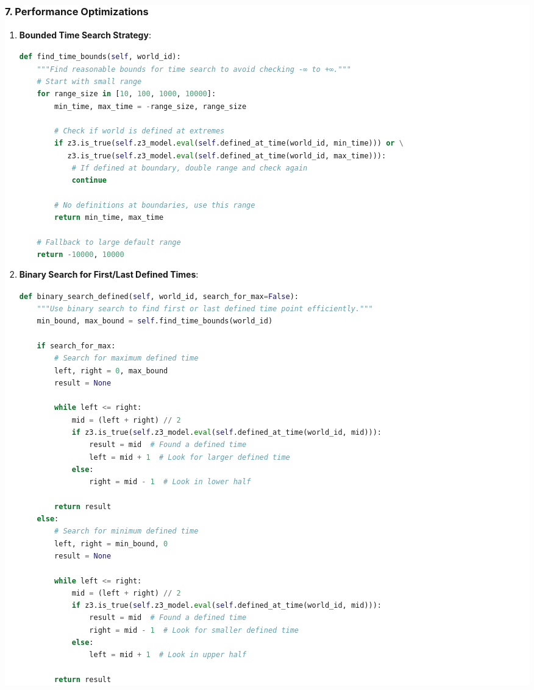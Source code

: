 ### 7. Performance Optimizations

1. **Bounded Time Search Strategy**:
   ```python
   def find_time_bounds(self, world_id):
       """Find reasonable bounds for time search to avoid checking -∞ to +∞."""
       # Start with small range
       for range_size in [10, 100, 1000, 10000]:
           min_time, max_time = -range_size, range_size
           
           # Check if world is defined at extremes
           if z3.is_true(self.z3_model.eval(self.defined_at_time(world_id, min_time))) or \
              z3.is_true(self.z3_model.eval(self.defined_at_time(world_id, max_time))):
               # If defined at boundary, double range and check again
               continue
               
           # No definitions at boundaries, use this range
           return min_time, max_time
       
       # Fallback to large default range
       return -10000, 10000
   ```

2. **Binary Search for First/Last Defined Times**:
   ```python
   def binary_search_defined(self, world_id, search_for_max=False):
       """Use binary search to find first or last defined time point efficiently."""
       min_bound, max_bound = self.find_time_bounds(world_id)
       
       if search_for_max:
           # Search for maximum defined time
           left, right = 0, max_bound
           result = None
           
           while left <= right:
               mid = (left + right) // 2
               if z3.is_true(self.z3_model.eval(self.defined_at_time(world_id, mid))):
                   result = mid  # Found a defined time
                   left = mid + 1  # Look for larger defined time
               else:
                   right = mid - 1  # Look in lower half
           
           return result
       else:
           # Search for minimum defined time
           left, right = min_bound, 0
           result = None
           
           while left <= right:
               mid = (left + right) // 2
               if z3.is_true(self.z3_model.eval(self.defined_at_time(world_id, mid))):
                   result = mid  # Found a defined time
                   right = mid - 1  # Look for smaller defined time
               else:
                   left = mid + 1  # Look in upper half
           
           return result
   ```
